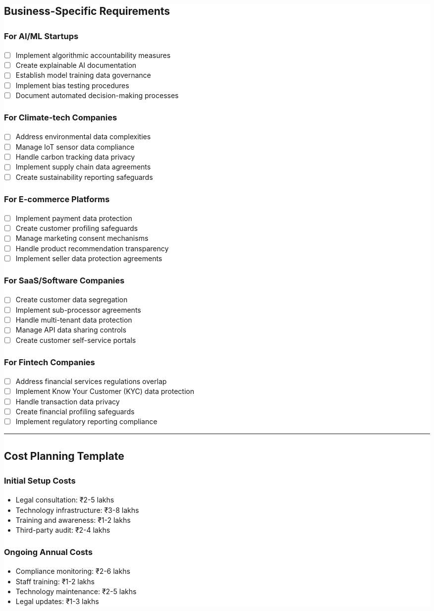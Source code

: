 
## Business-Specific Requirements

### For AI/ML Startups
- [ ] Implement algorithmic accountability measures
- [ ] Create explainable AI documentation
- [ ] Establish model training data governance
- [ ] Implement bias testing procedures
- [ ] Document automated decision-making processes

### For Climate-tech Companies
- [ ] Address environmental data complexities
- [ ] Manage IoT sensor data compliance
- [ ] Handle carbon tracking data privacy
- [ ] Implement supply chain data agreements
- [ ] Create sustainability reporting safeguards

### For E-commerce Platforms
- [ ] Implement payment data protection
- [ ] Create customer profiling safeguards
- [ ] Manage marketing consent mechanisms
- [ ] Handle product recommendation transparency
- [ ] Implement seller data protection agreements

### For SaaS/Software Companies
- [ ] Create customer data segregation
- [ ] Implement sub-processor agreements
- [ ] Handle multi-tenant data protection
- [ ] Manage API data sharing controls
- [ ] Create customer self-service portals

### For Fintech Companies
- [ ] Address financial services regulations overlap
- [ ] Implement Know Your Customer (KYC) data protection
- [ ] Handle transaction data privacy
- [ ] Create financial profiling safeguards
- [ ] Implement regulatory reporting compliance

---

## Cost Planning Template

### Initial Setup Costs
- Legal consultation: ₹2-5 lakhs
- Technology infrastructure: ₹3-8 lakhs
- Training and awareness: ₹1-2 lakhs
- Third-party audit: ₹2-4 lakhs

### Ongoing Annual Costs
- Compliance monitoring: ₹2-6 lakhs
- Staff training: ₹1-2 lakhs
- Technology maintenance: ₹2-5 lakhs
- Legal updates: ₹1-3 lakhs
